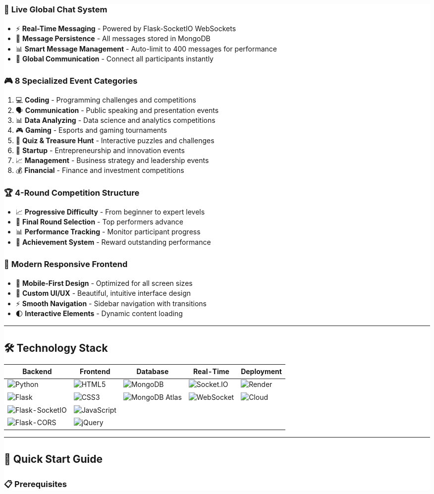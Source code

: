 ### 💬 **Live Global Chat System**
- ⚡ **Real-Time Messaging** - Powered by Flask-SocketIO WebSockets
- 💾 **Message Persistence** - All messages stored in MongoDB
- 📊 **Smart Message Management** - Auto-limit to 400 messages for performance
- 👥 **Global Communication** - Connect all participants instantly

### 🎮 **8 Specialized Event Categories**
1. 💻 **Coding** - Programming challenges and competitions
2. 🗣️ **Communication** - Public speaking and presentation events
3. 📊 **Data Analyzing** - Data science and analytics competitions
4. 🎮 **Gaming** - Esports and gaming tournaments
5. 🧩 **Quiz & Treasure Hunt** - Interactive puzzles and challenges
6. 🚀 **Startup** - Entrepreneurship and innovation events
7. 📈 **Management** - Business strategy and leadership events
8. 💰 **Financial** - Finance and investment competitions

### 🏆 **4-Round Competition Structure**
- 📈 **Progressive Difficulty** - From beginner to expert levels
- 🥇 **Final Round Selection** - Top performers advance
- 📊 **Performance Tracking** - Monitor participant progress
- 🎯 **Achievement System** - Reward outstanding performance

### 🎨 **Modern Responsive Frontend**
- 📱 **Mobile-First Design** - Optimized for all screen sizes
- 🎨 **Custom UI/UX** - Beautiful, intuitive interface design
- ⚡ **Smooth Navigation** - Sidebar navigation with transitions
- 🌓 **Interactive Elements** - Dynamic content loading

---

## 🛠️ Technology Stack

<div align="center">

| **Backend** | **Frontend** | **Database** | **Real-Time** | **Deployment** |
|-------------|--------------|--------------|---------------|----------------|
| ![Python](https://img.shields.io/badge/Python-3776AB?style=flat&logo=python&logoColor=white) | ![HTML5](https://img.shields.io/badge/HTML5-E34F26?style=flat&logo=html5&logoColor=white) | ![MongoDB](https://img.shields.io/badge/MongoDB-4EA94B?style=flat&logo=mongodb&logoColor=white) | ![Socket.IO](https://img.shields.io/badge/Socket.io-black?style=flat&logo=socket.io) | ![Render](https://img.shields.io/badge/Render-46E3B7?style=flat&logo=render&logoColor=white) |
| ![Flask](https://img.shields.io/badge/Flask-000000?style=flat&logo=flask&logoColor=white) | ![CSS3](https://img.shields.io/badge/CSS3-1572B6?style=flat&logo=css3&logoColor=white) | ![MongoDB Atlas](https://img.shields.io/badge/Atlas-4EA94B?style=flat&logo=mongodb&logoColor=white) | ![WebSocket](https://img.shields.io/badge/WebSocket-010101?style=flat) | ![Cloud](https://img.shields.io/badge/Cloud-Ready-blue?style=flat) |
| ![Flask-SocketIO](https://img.shields.io/badge/SocketIO-010101?style=flat) | ![JavaScript](https://img.shields.io/badge/JavaScript-F7DF1E?style=flat&logo=javascript&logoColor=black) | | | |
| ![Flask-CORS](https://img.shields.io/badge/CORS-Enabled-green?style=flat) | ![jQuery](https://img.shields.io/badge/jQuery-0769AD?style=flat&logo=jquery&logoColor=white) | | | |

</div>

---

## 🚀 Quick Start Guide

### 📋 Prerequisites
